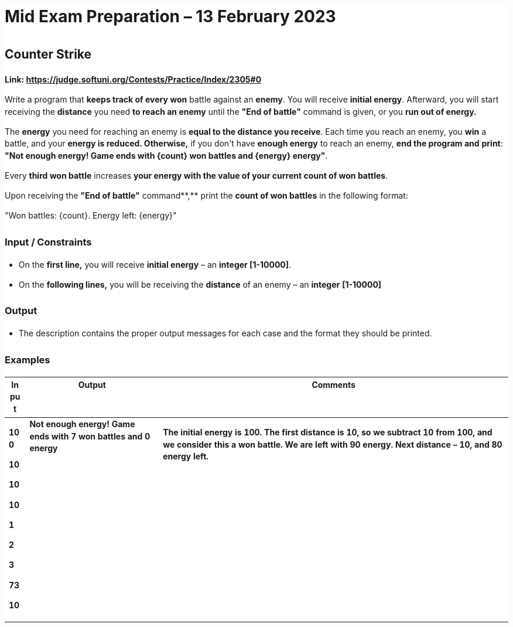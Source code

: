 # Mid Exam Preparation – 13 February 2023

## Counter Strike

**Link: <https://judge.softuni.org/Contests/Practice/Index/2305#0>**

Write a program that **keeps track of every won** battle against an
**enemy**. You will receive **initial energy**. Afterward, you will
start receiving the **distance** you need **to reach an enemy** until
the **"End of battle"** command is given, or you **run out of energy.**

The **energy** you need for reaching an enemy is **equal to the distance
you receive**. Each time you reach an enemy, you **win** a battle, and
your **energy is reduced. Otherwise,** if you don't have **enough
energy** to reach an enemy, **end the program and** **print**: **"Not
enough energy\! Game ends with {count} won battles and {energy}
energy"**.

Every **third won battle** increases **your energy with the value of
your current count of won battles**.

Upon receiving the **"End of battle"** command**,** print the **count of
won battles** in the following format:

"Won battles: {count}. Energy left: {energy}"

### Input / Constraints

  - On the **first line,** you will receive **initial energy** – an
    **integer \[1-10000\]**.

  - On the **following lines,** you will be receiving the **distance**
    of an enemy – an **integer** **\[1-10000\]**

### Output

  - The description contains the proper output messages for each case
    and the format they should be printed.

### Examples

<table>
<thead>
<tr class="header">
<th><strong>Input</strong></th>
<th><strong>Output</strong></th>
<th><strong>Comments</strong></th>
</tr>
</thead>
<tbody>
<tr class="odd">
<td><p><strong>100</strong></p>
<p><strong>10</strong></p>
<p><strong>10</strong></p>
<p><strong>10</strong></p>
<p><strong>1</strong></p>
<p><strong>2</strong></p>
<p><strong>3</strong></p>
<p><strong>73</strong></p>
<p><strong>10</strong></p></td>
<td><strong>Not enough energy! Game ends with 7 won battles and 0 energy</strong></td>
<td><p><strong>The initial energy is 100. The first distance is 10, so we subtract 10 from 100, and we consider this a won battle. We are left with 90 energy. Next distance – 10, and 80 energy left.</strong></p>